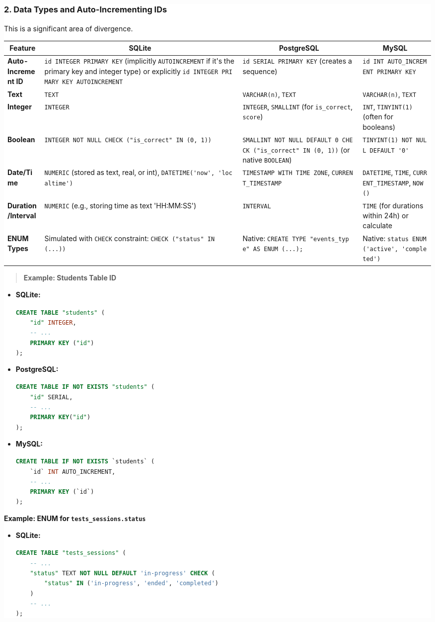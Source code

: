 ### 2. Data Types and Auto-Incrementing IDs

This is a significant area of divergence.

| Feature             | SQLite                                     | PostgreSQL                                       | MySQL                                           |
|---------------------|--------------------------------------------|--------------------------------------------------|-------------------------------------------------|
| **Auto-Increment ID** | `id INTEGER PRIMARY KEY` (implicitly `AUTOINCREMENT` if it's the primary key and integer type) or explicitly `id INTEGER PRIMARY KEY AUTOINCREMENT` | `id SERIAL PRIMARY KEY` (creates a sequence)     | `id INT AUTO_INCREMENT PRIMARY KEY`             |
| **Text**            | `TEXT`                                     | `VARCHAR(n)`, `TEXT`                             | `VARCHAR(n)`, `TEXT`                            |
| **Integer**         | `INTEGER`                                  | `INTEGER`, `SMALLINT` (for `is_correct`, `score`) | `INT`, `TINYINT(1)` (often for booleans)        |
| **Boolean**         | `INTEGER NOT NULL CHECK ("is_correct" IN (0, 1))` | `SMALLINT NOT NULL DEFAULT 0 CHECK ("is_correct" IN (0, 1))` (or native `BOOLEAN`) | `TINYINT(1) NOT NULL DEFAULT '0'`               |
| **Date/Time**       | `NUMERIC` (stored as text, real, or int), `DATETIME('now', 'localtime')` | `TIMESTAMP WITH TIME ZONE`, `CURRENT_TIMESTAMP` | `DATETIME`, `TIME`, `CURRENT_TIMESTAMP`, `NOW()` |
| **Duration/Interval**| `NUMERIC` (e.g., storing time as text 'HH:MM:SS') | `INTERVAL`                                     | `TIME` (for durations within 24h) or calculate |
| **ENUM Types**      | Simulated with `CHECK` constraint: `CHECK ("status" IN (...))` | Native: `CREATE TYPE "events_type" AS ENUM (...);` | Native: `status ENUM ('active', 'completed')`   |

> **Example: Students Table ID**

- **SQLite:**

    ```sql
    CREATE TABLE "students" (
        "id" INTEGER,
        -- ...
        PRIMARY KEY ("id")
    );
    ```

- **PostgreSQL:**

    ```sql
    CREATE TABLE IF NOT EXISTS "students" (
        "id" SERIAL,
        -- ...
        PRIMARY KEY("id")
    );
    ```

- **MySQL:**

    ```sql
    CREATE TABLE IF NOT EXISTS `students` (
        `id` INT AUTO_INCREMENT,
        -- ...
        PRIMARY KEY (`id`)
    );
    ```

**Example: ENUM for `tests_sessions.status`**

- **SQLite:**

    ```sql
    CREATE TABLE "tests_sessions" (
        -- ...
        "status" TEXT NOT NULL DEFAULT 'in-progress' CHECK (
            "status" IN ('in-progress', 'ended', 'completed')
        )
        -- ...
    );
    ```
